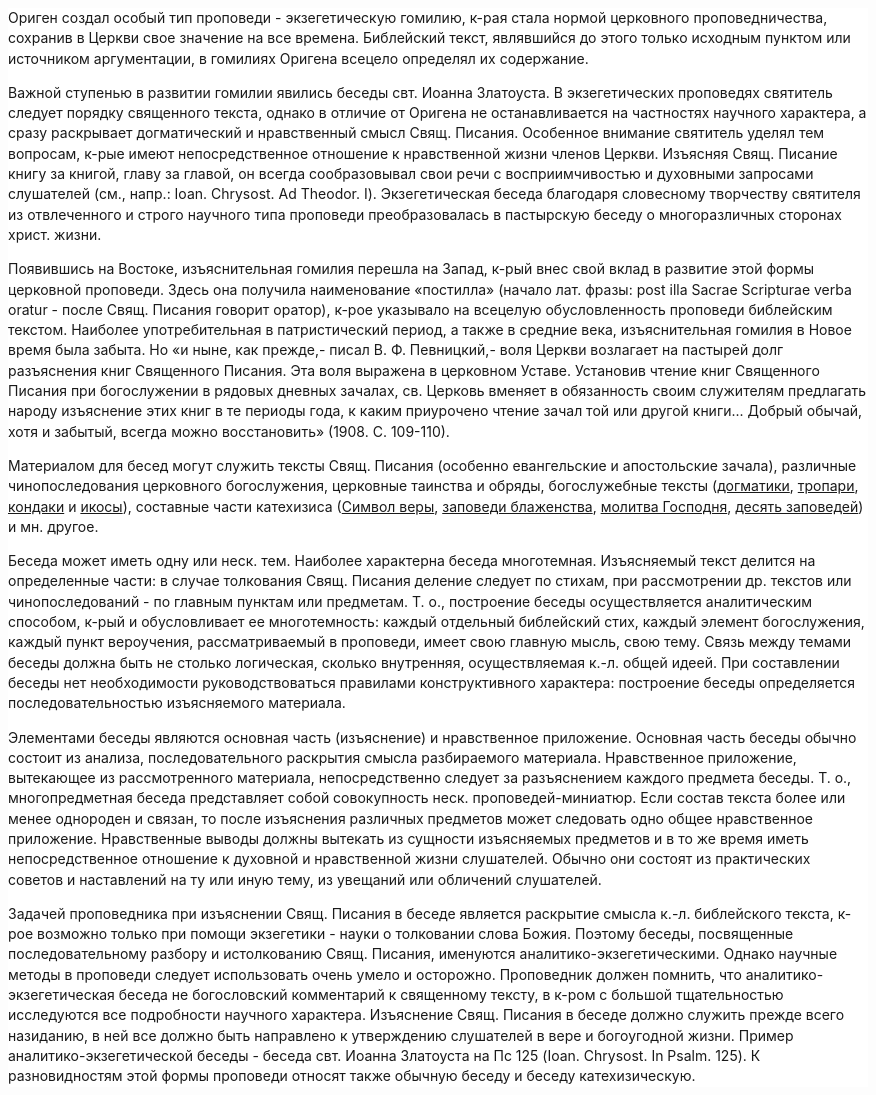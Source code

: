 Ориген создал особый тип проповеди - экзегетическую гомилию, к-рая стала нормой церковного проповедничества, сохранив в Церкви свое значение на все времена. Библейский текст, являвшийся до этого только исходным пунктом или источником аргументации, в гомилиях Оригена всецело определял их содержание.

Важной ступенью в развитии гомилии явились беседы свт. Иоанна Златоуста. В экзегетических проповедях святитель следует порядку священного текста, однако в отличие от Оригена не останавливается на частностях научного характера, а сразу раскрывает догматический и нравственный смысл Свящ. Писания. Особенное внимание святитель уделял тем вопросам, к-рые имеют непосредственное отношение к нравственной жизни членов Церкви. Изъясняя Свящ. Писание книгу за книгой, главу за главой, он всегда сообразовывал свои речи с восприимчивостью и духовными запросами слушателей (см., напр.: Ioan. Chrysost. Ad Theodor. I). Экзегетическая беседа благодаря словесному творчеству святителя из отвлеченного и строго научного типа проповеди преобразовалась в пастырскую беседу о многоразличных сторонах христ. жизни.

Появившись на Востоке, изъяснительная гомилия перешла на Запад, к-рый внес свой вклад в развитие этой формы церковной проповеди. Здесь она получила наименование «постилла» (начало лат. фразы: post illa Sacrae Scripturae verba oratur - после Свящ. Писания говорит оратор), к-рое указывало на всецелую обусловленность проповеди библейским текстом. Наиболее употребительная в патристический период, а также в средние века, изъяснительная гомилия в Новое время была забыта. Но «и ныне, как прежде,- писал В. Ф. Певницкий,- воля Церкви возлагает на пастырей долг разъяснения книг Священного Писания. Эта воля выражена в церковном Уставе. Установив чтение книг Священного Писания при богослужении в рядовых дневных зачалах, св. Церковь вменяет в обязанность своим служителям предлагать народу изъяснение этих книг в те периоды года, к каким приурочено чтение зачал той или другой книги... Добрый обычай, хотя и забытый, всегда можно восстановить» (1908. С. 109-110).

Материалом для бесед могут служить тексты Свящ. Писания (особенно евангельские и апостольские зачала), различные чинопоследования церковного богослужения, церковные таинства и обряды, богослужебные тексты ([догматики](https://pravenc.ru/text/догматики.html), [тропари](https://pravenc.ru/text/тропарь.html), [кондаки](https://pravenc.ru/text/кондаки.html) и [икосы](https://pravenc.ru/text/икосы.html)), составные части катехизиса ([Символ веры](<https://pravenc.ru/text/Символ веры.html>), [заповеди блаженства](<https://pravenc.ru/text/заповеди блаженства.html>), [молитва Господня](<https://pravenc.ru/text/молитва Господня.html>), [десять заповедей](<https://pravenc.ru/text/десять заповедей.html>)) и мн. другое.

Беседа может иметь одну или неск. тем. Наиболее характерна беседа многотемная. Изъясняемый текст делится на определенные части: в случае толкования Свящ. Писания деление следует по стихам, при рассмотрении др. текстов или чинопоследований - по главным пунктам или предметам. Т. о., построение беседы осуществляется аналитическим способом, к-рый и обусловливает ее многотемность: каждый отдельный библейский стих, каждый элемент богослужения, каждый пункт вероучения, рассматриваемый в проповеди, имеет свою главную мысль, свою тему. Связь между темами беседы должна быть не столько логическая, сколько внутренняя, осуществляемая к.-л. общей идеей. При составлении беседы нет необходимости руководствоваться правилами конструктивного характера: построение беседы определяется последовательностью изъясняемого материала.

Элементами беседы являются основная часть (изъяснение) и нравственное приложение. Основная часть беседы обычно состоит из анализа, последовательного раскрытия смысла разбираемого материала. Нравственное приложение, вытекающее из рассмотренного материала, непосредственно следует за разъяснением каждого предмета беседы. Т. о., многопредметная беседа представляет собой совокупность неск. проповедей-миниатюр. Если состав текста более или менее однороден и связан, то после изъяснения различных предметов может следовать одно общее нравственное приложение. Нравственные выводы должны вытекать из сущности изъясняемых предметов и в то же время иметь непосредственное отношение к духовной и нравственной жизни слушателей. Обычно они состоят из практических советов и наставлений на ту или иную тему, из увещаний или обличений слушателей.

Задачей проповедника при изъяснении Свящ. Писания в беседе является раскрытие смысла к.-л. библейского текста, к-рое возможно только при помощи экзегетики - науки о толковании слова Божия. Поэтому беседы, посвященные последовательному разбору и истолкованию Свящ. Писания, именуются аналитико-экзегетическими. Однако научные методы в проповеди следует использовать очень умело и осторожно. Проповедник должен помнить, что аналитико-экзегетическая беседа не богословский комментарий к священному тексту, в к-ром с большой тщательностью исследуются все подробности научного характера. Изъяснение Свящ. Писания в беседе должно служить прежде всего назиданию, в ней все должно быть направлено к утверждению слушателей в вере и богоугодной жизни. Пример аналитико-экзегетической беседы - беседа свт. Иоанна Златоуста на Пс 125 (Ioan. Chrysost. In Psalm. 125). К разновидностям этой формы проповеди относят также обычную беседу и беседу катехизическую.
